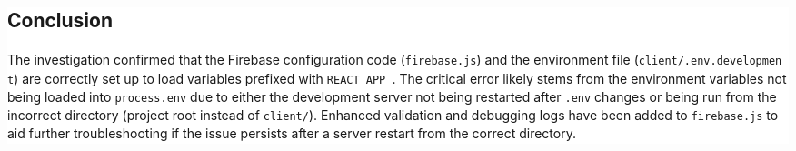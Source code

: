 ## Conclusion

The investigation confirmed that the Firebase configuration code (`firebase.js`) and the environment file (`client/.env.development`) are correctly set up to load variables prefixed with `REACT_APP_`. The critical error likely stems from the environment variables not being loaded into `process.env` due to either the development server not being restarted after `.env` changes or being run from the incorrect directory (project root instead of `client/`). Enhanced validation and debugging logs have been added to `firebase.js` to aid further troubleshooting if the issue persists after a server restart from the correct directory.
